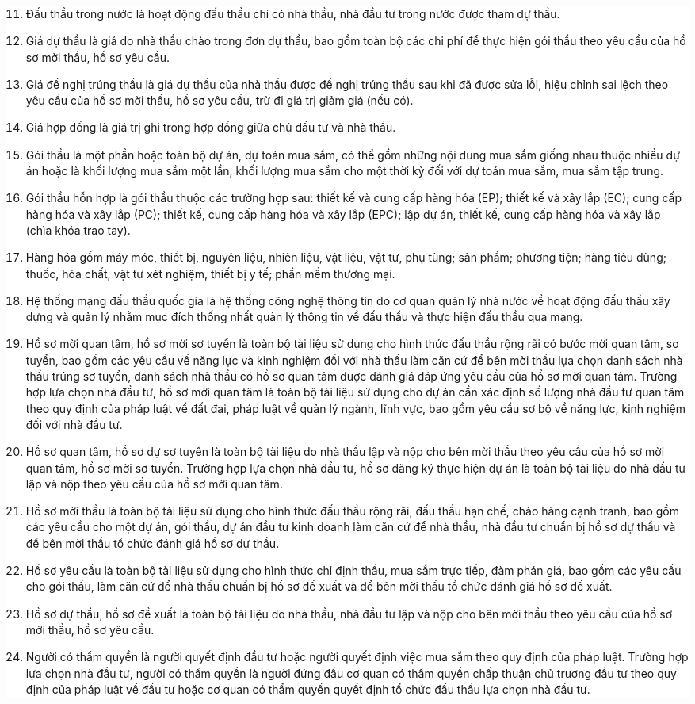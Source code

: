 11. Đấu thầu trong nước là hoạt động đấu thầu chỉ có nhà thầu, nhà đầu tư trong nước được tham dự thầu.

12. Giá dự thầu là giá do nhà thầu chào trong đơn dự thầu, bao gồm toàn bộ các chi phí để thực hiện gói thầu theo yêu cầu của hồ sơ mời thầu, hồ sơ yêu cầu.

13. Giá đề nghị trúng thầu là giá dự thầu của nhà thầu được đề nghị trúng thầu sau khi đã được sửa lỗi, hiệu chỉnh sai lệch theo yêu cầu của hồ sơ mời thầu, hồ sơ yêu cầu, trừ đi giá trị giảm giá (nếu có).

14. Giá hợp đồng là giá trị ghi trong hợp đồng giữa chủ đầu tư và nhà thầu.

15. Gói thầu là một phần hoặc toàn bộ dự án, dự toán mua sắm, có thể gồm những nội dung mua sắm giống nhau thuộc nhiều dự án hoặc là khối lượng mua sắm một lần, khối lượng mua sắm cho một thời kỳ đối với dự toán mua sắm, mua sắm tập trung.

16. Gói thầu hỗn hợp là gói thầu thuộc các trường hợp sau: thiết kế và cung cấp hàng hóa (EP); thiết kế và xây lắp (EC); cung cấp hàng hóa và xây lắp (PC); thiết kế, cung cấp hàng hóa và xây lắp (EPC); lập dự án, thiết kế, cung cấp hàng hóa và xây lắp (chìa khóa trao tay).

17. Hàng hóa gồm máy móc, thiết bị, nguyên liệu, nhiên liệu, vật liệu, vật tư, phụ tùng; sản phẩm; phương tiện; hàng tiêu dùng; thuốc, hóa chất, vật tư xét nghiệm, thiết bị y tế; phần mềm thương mại.

18. Hệ thống mạng đấu thầu quốc gia là hệ thống công nghệ thông tin do cơ quan quản lý nhà nước về hoạt động đấu thầu xây dựng và quản lý nhằm mục đích thống nhất quản lý thông tin về đấu thầu và thực hiện đấu thầu qua mạng.

19. Hồ sơ mời quan tâm, hồ sơ mời sơ tuyển là toàn bộ tài liệu sử dụng cho hình thức đấu thầu rộng rãi có bước mời quan tâm, sơ tuyển, bao gồm các yêu cầu về năng lực và kinh nghiệm đối với nhà thầu làm căn cứ để bên mời thầu lựa chọn danh sách nhà thầu trúng sơ tuyển, danh sách nhà thầu có hồ sơ quan tâm được đánh giá đáp ứng yêu cầu của hồ sơ mời quan tâm. Trường hợp lựa chọn nhà đầu tư, hồ sơ mời quan tâm là toàn bộ tài liệu sử dụng cho dự án cần xác định số lượng nhà đầu tư quan tâm theo quy định của pháp luật về đất đai, pháp luật về quản lý ngành, lĩnh vực, bao gồm yêu cầu sơ bộ về năng lực, kinh nghiệm đối với nhà đầu tư.

20. Hồ sơ quan tâm, hồ sơ dự sơ tuyển là toàn bộ tài liệu do nhà thầu lập và nộp cho bên mời thầu theo yêu cầu của hồ sơ mời quan tâm, hồ sơ mời sơ tuyển. Trường hợp lựa chọn nhà đầu tư, hồ sơ đăng ký thực hiện dự án là toàn bộ tài liệu do nhà đầu tư lập và nộp theo yêu cầu của hồ sơ mời quan tâm.

21. Hồ sơ mời thầu là toàn bộ tài liệu sử dụng cho hình thức đấu thầu rộng rãi, đấu thầu hạn chế, chào hàng cạnh tranh, bao gồm các yêu cầu cho một dự án, gói thầu, dự án đầu tư kinh doanh làm căn cứ để nhà thầu, nhà đầu tư chuẩn bị hồ sơ dự thầu và để bên mời thầu tổ chức đánh giá hồ sơ dự thầu.

22. Hồ sơ yêu cầu là toàn bộ tài liệu sử dụng cho hình thức chỉ định thầu, mua sắm trực tiếp, đàm phán giá, bao gồm các yêu cầu cho gói thầu, làm căn cứ để nhà thầu chuẩn bị hồ sơ đề xuất và để bên mời thầu tổ chức đánh giá hồ sơ đề xuất.

23. Hồ sơ dự thầu, hồ sơ đề xuất là toàn bộ tài liệu do nhà thầu, nhà đầu tư lập và nộp cho bên mời thầu theo yêu cầu của hồ sơ mời thầu, hồ sơ yêu cầu.

24. Người có thẩm quyền là người quyết định đầu tư hoặc người quyết định việc mua sắm theo quy định của pháp luật. Trường hợp lựa chọn nhà đầu tư, người có thẩm quyền là người đứng đầu cơ quan có thẩm quyền chấp thuận chủ trương đầu tư theo quy định của pháp luật về đầu tư hoặc cơ quan có thẩm quyền quyết định tổ chức đấu thầu lựa chọn nhà đầu tư.
